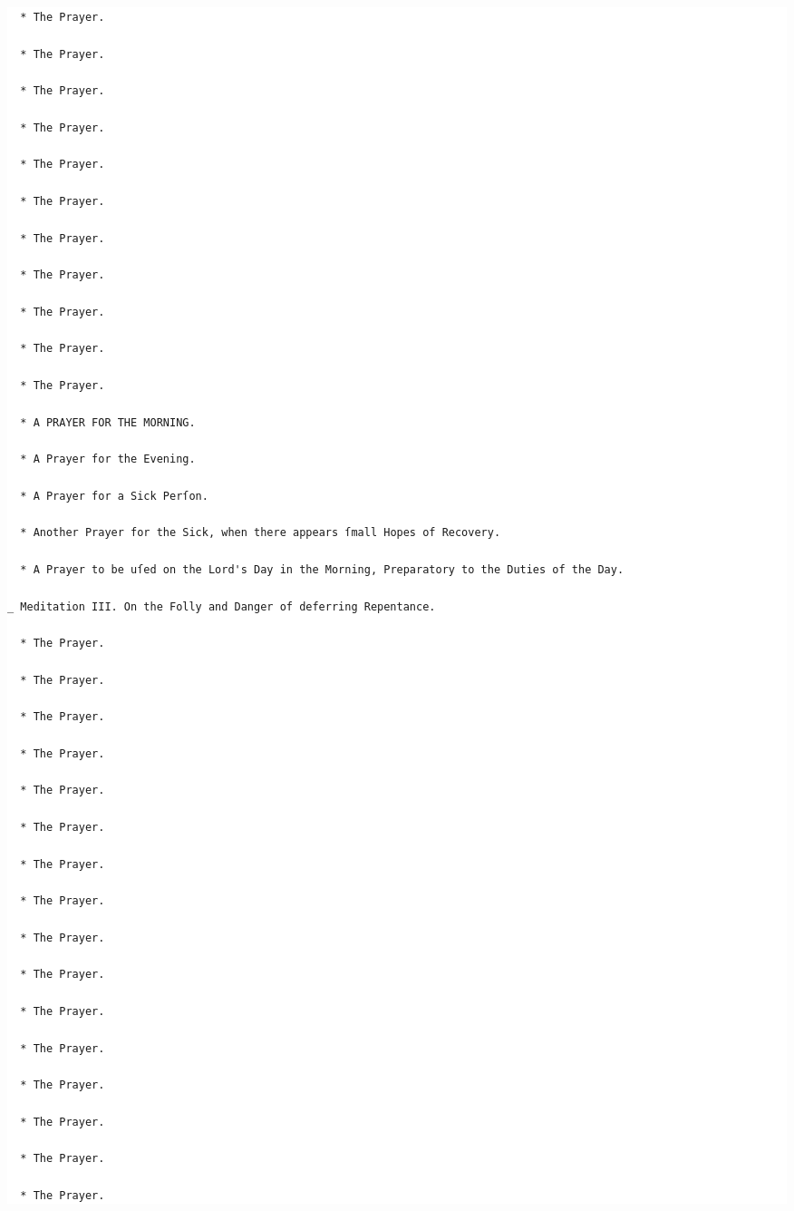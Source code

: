       * The Prayer.

      * The Prayer.

      * The Prayer.

      * The Prayer.

      * The Prayer.

      * The Prayer.

      * The Prayer.

      * The Prayer.

      * The Prayer.

      * The Prayer.

      * The Prayer.

      * A PRAYER FOR THE MORNING.

      * A Prayer for the Evening.

      * A Prayer for a Sick Perſon.

      * Another Prayer for the Sick, when there appears ſmall Hopes of Recovery.

      * A Prayer to be uſed on the Lord's Day in the Morning, Preparatory to the Duties of the Day.

    _ Meditation III. On the Folly and Danger of deferring Repentance.

      * The Prayer.

      * The Prayer.

      * The Prayer.

      * The Prayer.

      * The Prayer.

      * The Prayer.

      * The Prayer.

      * The Prayer.

      * The Prayer.

      * The Prayer.

      * The Prayer.

      * The Prayer.

      * The Prayer.

      * The Prayer.

      * The Prayer.

      * The Prayer.
